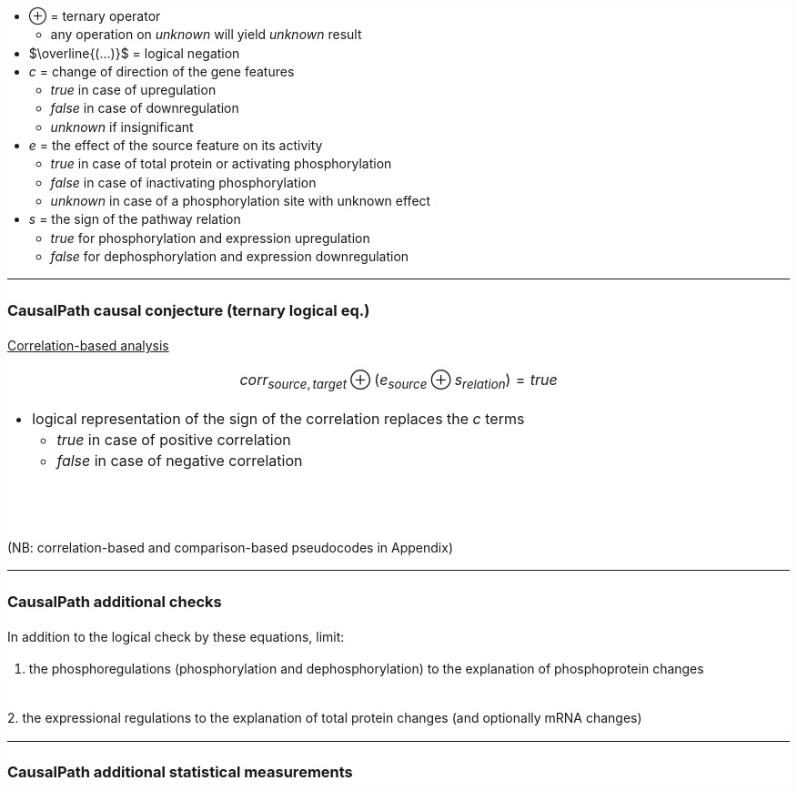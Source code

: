 * $\oplus$ = ternary operator
  * any operation on $unknown$ will yield $unknown$ result
* $\overline{(...)}$   = logical negation
* $c$ = change of direction of the gene features
  * $true$ in case of upregulation
  * $false$ in case of downregulation
  * $unknown$ if insignificant
* $e$ = the effect of the source feature on its activity
  * $true$ in case of total protein or activating phosphorylation
  * $false$ in case of inactivating phosphorylation
  * $unknown$ in case of a phosphorylation site with unknown effect
* $s$ = the sign of the pathway relation
  * $true$ for phosphorylation and expression upregulation
  * $false$ for dephosphorylation and expression downregulation

</span>

---

### CausalPath causal conjecture (ternary logical eq.)

<u>Correlation-based analysis</u> 

<span style="font-size:16px;">

$$
corr_{source, target}\oplus(e_{source} \oplus s_{relation}) = true
$$

* logical representation of the sign of the correlation replaces the $c$ terms
  * $true$ in case of positive correlation
  * $false$ in case of negative correlation

</span>


<br>
<br>

(NB: correlation-based and comparison-based pseudocodes in Appendix)

---

### CausalPath additional checks


In addition to the logical check by these equations, limit:

1. the phosphoregulations (phosphorylation and dephosphorylation) to the explanation of phosphoprotein changes 
<br>
2. the expressional regulations to the explanation of total protein changes (and optionally mRNA changes)


---

### CausalPath additional statistical measurements
